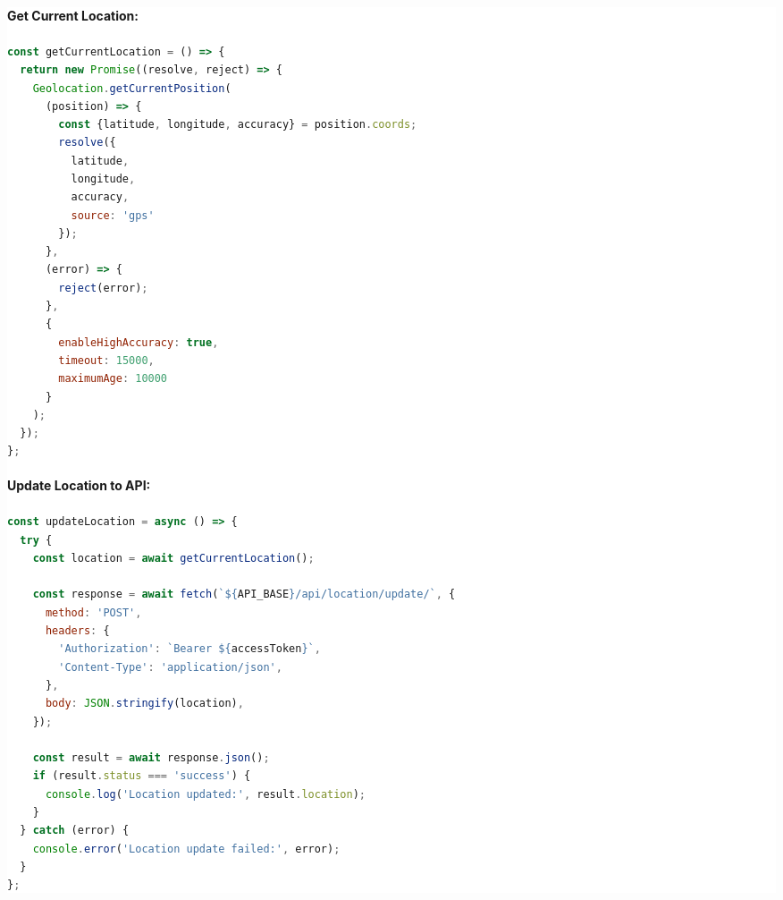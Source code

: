#### **Get Current Location:**
```javascript
const getCurrentLocation = () => {
  return new Promise((resolve, reject) => {
    Geolocation.getCurrentPosition(
      (position) => {
        const {latitude, longitude, accuracy} = position.coords;
        resolve({
          latitude,
          longitude,
          accuracy,
          source: 'gps'
        });
      },
      (error) => {
        reject(error);
      },
      {
        enableHighAccuracy: true,
        timeout: 15000,
        maximumAge: 10000
      }
    );
  });
};
```

#### **Update Location to API:**
```javascript
const updateLocation = async () => {
  try {
    const location = await getCurrentLocation();
    
    const response = await fetch(`${API_BASE}/api/location/update/`, {
      method: 'POST',
      headers: {
        'Authorization': `Bearer ${accessToken}`,
        'Content-Type': 'application/json',
      },
      body: JSON.stringify(location),
    });
    
    const result = await response.json();
    if (result.status === 'success') {
      console.log('Location updated:', result.location);
    }
  } catch (error) {
    console.error('Location update failed:', error);
  }
};
```
